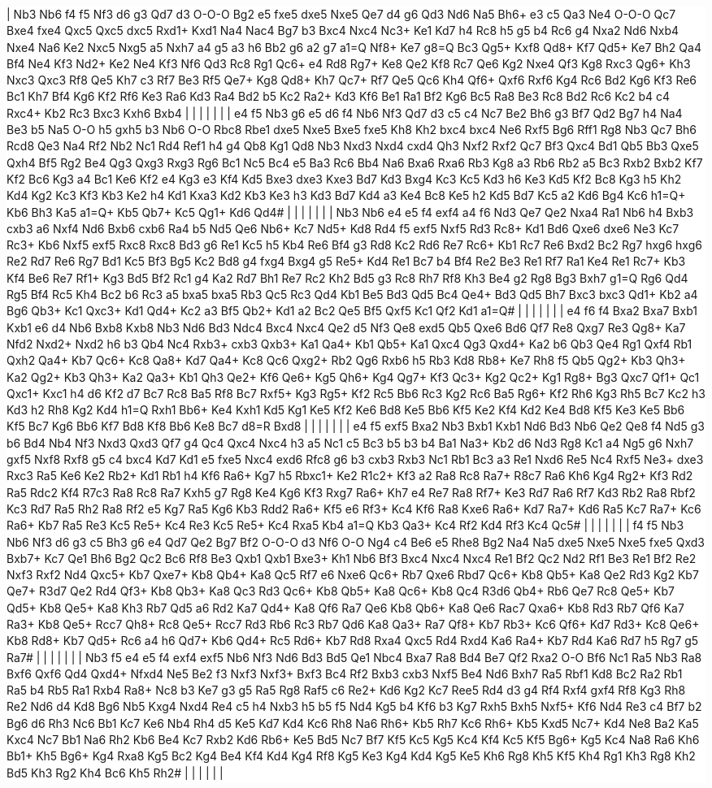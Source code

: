 | Nb3 Nb6 f4 f5 Nf3 d6 g3 Qd7 d3 O-O-O Bg2 e5 fxe5 dxe5 Nxe5 Qe7 d4 g6 Qd3 Nd6 Na5 Bh6+ e3 c5 Qa3 Ne4 O-O-O Qc7 Bxe4 fxe4 Qxc5 Qxc5 dxc5 Rxd1+ Kxd1 Na4 Nac4 Bg7 b3 Bxc4 Nxc4 Nc3+ Ke1 Kd7 h4 Rc8 h5 g5 b4 Rc6 g4 Nxa2 Nd6 Nxb4 Nxe4 Na6 Ke2 Nxc5 Nxg5 a5 Nxh7 a4 g5 a3 h6 Bb2 g6 a2 g7 a1=Q Nf8+ Ke7 g8=Q Bc3 Qg5+ Kxf8 Qd8+ Kf7 Qd5+ Ke7 Bh2 Qa4 Bf4 Ne4 Kf3 Nd2+ Ke2 Ne4 Kf3 Nf6 Qd3 Rc8 Rg1 Qc6+ e4 Rd8 Rg7+ Ke8 Qe2 Kf8 Rc7 Qe6 Kg2 Nxe4 Qf3 Kg8 Rxc3 Qg6+ Kh3 Nxc3 Qxc3 Rf8 Qe5 Kh7 c3 Rf7 Be3 Rf5 Qe7+ Kg8 Qd8+ Kh7 Qc7+ Rf7 Qe5 Qc6 Kh4 Qf6+ Qxf6 Rxf6 Kg4 Rc6 Bd2 Kg6 Kf3 Re6 Bc1 Kh7 Bf4 Kg6 Kf2 Rf6 Ke3 Ra6 Kd3 Ra4 Bd2 b5 Kc2 Ra2+ Kd3 Kf6 Be1 Ra1 Bf2 Kg6 Bc5 Ra8 Be3 Rc8 Bd2 Rc6 Kc2 b4 c4 Rxc4+ Kb2 Rc3 Bxc3 Kxh6 Bxb4 |  |  |  |  |  |
| e4 f5 Nb3 g6 e5 d6 f4 Nb6 Nf3 Qd7 d3 c5 c4 Nc7 Be2 Bh6 g3 Bf7 Qd2 Bg7 h4 Na4 Be3 b5 Na5 O-O h5 gxh5 b3 Nb6 O-O Rbc8 Rbe1 dxe5 Nxe5 Bxe5 fxe5 Kh8 Kh2 bxc4 bxc4 Ne6 Rxf5 Bg6 Rff1 Rg8 Nb3 Qc7 Bh6 Rcd8 Qe3 Na4 Rf2 Nb2 Nc1 Rd4 Ref1 h4 g4 Qb8 Kg1 Qd8 Nb3 Nxd3 Nxd4 cxd4 Qh3 Nxf2 Rxf2 Qc7 Bf3 Qxc4 Bd1 Qb5 Bb3 Qxe5 Qxh4 Bf5 Rg2 Be4 Qg3 Qxg3 Rxg3 Rg6 Bc1 Nc5 Bc4 e5 Ba3 Rc6 Bb4 Na6 Bxa6 Rxa6 Rb3 Kg8 a3 Rb6 Rb2 a5 Bc3 Rxb2 Bxb2 Kf7 Kf2 Bc6 Kg3 a4 Bc1 Ke6 Kf2 e4 Kg3 e3 Kf4 Kd5 Bxe3 dxe3 Kxe3 Bd7 Kd3 Bxg4 Kc3 Kc5 Kd3 h6 Ke3 Kd5 Kf2 Bc8 Kg3 h5 Kh2 Kd4 Kg2 Kc3 Kf3 Kb3 Ke2 h4 Kd1 Kxa3 Kd2 Kb3 Ke3 h3 Kd3 Bd7 Kd4 a3 Ke4 Bc8 Ke5 h2 Kd5 Bd7 Kc5 a2 Kd6 Bg4 Kc6 h1=Q+ Kb6 Bh3 Ka5 a1=Q+ Kb5 Qb7+ Kc5 Qg1+ Kd6 Qd4# |  |  |  |  |  |
| Nb3 Nb6 e4 e5 f4 exf4 a4 f6 Nd3 Qe7 Qe2 Nxa4 Ra1 Nb6 h4 Bxb3 cxb3 a6 Nxf4 Nd6 Bxb6 cxb6 Ra4 b5 Nd5 Qe6 Nb6+ Kc7 Nd5+ Kd8 Rd4 f5 exf5 Nxf5 Rd3 Rc8+ Kd1 Bd6 Qxe6 dxe6 Ne3 Kc7 Rc3+ Kb6 Nxf5 exf5 Rxc8 Rxc8 Bd3 g6 Re1 Kc5 h5 Kb4 Re6 Bf4 g3 Rd8 Kc2 Rd6 Re7 Rc6+ Kb1 Rc7 Re6 Bxd2 Bc2 Rg7 hxg6 hxg6 Re2 Rd7 Re6 Rg7 Bd1 Kc5 Bf3 Bg5 Kc2 Bd8 g4 fxg4 Bxg4 g5 Re5+ Kd4 Re1 Bc7 b4 Bf4 Re2 Be3 Re1 Rf7 Ra1 Ke4 Re1 Rc7+ Kb3 Kf4 Be6 Re7 Rf1+ Kg3 Bd5 Bf2 Rc1 g4 Ka2 Rd7 Bh1 Re7 Rc2 Kh2 Bd5 g3 Rc8 Rh7 Rf8 Kh3 Be4 g2 Rg8 Bg3 Bxh7 g1=Q Rg6 Qd4 Rg5 Bf4 Rc5 Kh4 Bc2 b6 Rc3 a5 bxa5 bxa5 Rb3 Qc5 Rc3 Qd4 Kb1 Be5 Bd3 Qd5 Bc4 Qe4+ Bd3 Qd5 Bh7 Bxc3 bxc3 Qd1+ Kb2 a4 Bg6 Qb3+ Kc1 Qxc3+ Kd1 Qd4+ Kc2 a3 Bf5 Qb2+ Kd1 a2 Bc2 Qe5 Bf5 Qxf5 Kc1 Qf2 Kd1 a1=Q# |  |  |  |  |  |
| e4 f6 f4 Bxa2 Bxa7 Bxb1 Kxb1 e6 d4 Nb6 Bxb8 Kxb8 Nb3 Nd6 Bd3 Ndc4 Bxc4 Nxc4 Qe2 d5 Nf3 Qe8 exd5 Qb5 Qxe6 Bd6 Qf7 Re8 Qxg7 Re3 Qg8+ Ka7 Nfd2 Nxd2+ Nxd2 h6 b3 Qb4 Nc4 Rxb3+ cxb3 Qxb3+ Ka1 Qa4+ Kb1 Qb5+ Ka1 Qxc4 Qg3 Qxd4+ Ka2 b6 Qb3 Qe4 Rg1 Qxf4 Rb1 Qxh2 Qa4+ Kb7 Qc6+ Kc8 Qa8+ Kd7 Qa4+ Kc8 Qc6 Qxg2+ Rb2 Qg6 Rxb6 h5 Rb3 Kd8 Rb8+ Ke7 Rh8 f5 Qb5 Qg2+ Kb3 Qh3+ Ka2 Qg2+ Kb3 Qh3+ Ka2 Qa3+ Kb1 Qh3 Qe2+ Kf6 Qe6+ Kg5 Qh6+ Kg4 Qg7+ Kf3 Qc3+ Kg2 Qc2+ Kg1 Rg8+ Bg3 Qxc7 Qf1+ Qc1 Qxc1+ Kxc1 h4 d6 Kf2 d7 Bc7 Rc8 Ba5 Rf8 Bc7 Rxf5+ Kg3 Rg5+ Kf2 Rc5 Bb6 Rc3 Kg2 Rc6 Ba5 Rg6+ Kf2 Rh6 Kg3 Rh5 Bc7 Kc2 h3 Kd3 h2 Rh8 Kg2 Kd4 h1=Q Rxh1 Bb6+ Ke4 Kxh1 Kd5 Kg1 Ke5 Kf2 Ke6 Bd8 Ke5 Bb6 Kf5 Ke2 Kf4 Kd2 Ke4 Bd8 Kf5 Ke3 Ke5 Bb6 Kf5 Bc7 Kg6 Bb6 Kf7 Bd8 Kf8 Bb6 Ke8 Bc7 d8=R Bxd8 |  |  |  |  |  |
| e4 f5 exf5 Bxa2 Nb3 Bxb1 Kxb1 Nd6 Bd3 Nb6 Qe2 Qe8 f4 Nd5 g3 b6 Bd4 Nb4 Nf3 Nxd3 Qxd3 Qf7 g4 Qc4 Qxc4 Nxc4 h3 a5 Nc1 c5 Bc3 b5 b3 b4 Ba1 Na3+ Kb2 d6 Nd3 Rg8 Kc1 a4 Ng5 g6 Nxh7 gxf5 Nxf8 Rxf8 g5 c4 bxc4 Kd7 Kd1 e5 fxe5 Nxc4 exd6 Rfc8 g6 b3 cxb3 Rxb3 Nc1 Rb1 Bc3 a3 Re1 Nxd6 Re5 Nc4 Rxf5 Ne3+ dxe3 Rxc3 Ra5 Ke6 Ke2 Rb2+ Kd1 Rb1 h4 Kf6 Ra6+ Kg7 h5 Rbxc1+ Ke2 R1c2+ Kf3 a2 Ra8 Rc8 Ra7+ R8c7 Ra6 Kh6 Kg4 Rg2+ Kf3 Rd2 Ra5 Rdc2 Kf4 R7c3 Ra8 Rc8 Ra7 Kxh5 g7 Rg8 Ke4 Kg6 Kf3 Rxg7 Ra6+ Kh7 e4 Re7 Ra8 Rf7+ Ke3 Rd7 Ra6 Rf7 Kd3 Rb2 Ra8 Rbf2 Kc3 Rd7 Ra5 Rh2 Ra8 Rf2 e5 Kg7 Ra5 Kg6 Kb3 Rdd2 Ra6+ Kf5 e6 Rf3+ Kc4 Kf6 Ra8 Kxe6 Ra6+ Kd7 Ra7+ Kd6 Ra5 Kc7 Ra7+ Kc6 Ra6+ Kb7 Ra5 Re3 Kc5 Re5+ Kc4 Re3 Kc5 Re5+ Kc4 Rxa5 Kb4 a1=Q Kb3 Qa3+ Kc4 Rf2 Kd4 Rf3 Kc4 Qc5# |  |  |  |  |  |
| f4 f5 Nb3 Nb6 Nf3 d6 g3 c5 Bh3 g6 e4 Qd7 Qe2 Bg7 Bf2 O-O-O d3 Nf6 O-O Ng4 c4 Be6 e5 Rhe8 Bg2 Na4 Na5 dxe5 Nxe5 Nxe5 fxe5 Qxd3 Bxb7+ Kc7 Qe1 Bh6 Bg2 Qc2 Bc6 Rf8 Be3 Qxb1 Qxb1 Bxe3+ Kh1 Nb6 Bf3 Bxc4 Nxc4 Nxc4 Re1 Bf2 Qc2 Nd2 Rf1 Be3 Re1 Bf2 Re2 Nxf3 Rxf2 Nd4 Qxc5+ Kb7 Qxe7+ Kb8 Qb4+ Ka8 Qc5 Rf7 e6 Nxe6 Qc6+ Rb7 Qxe6 Rbd7 Qc6+ Kb8 Qb5+ Ka8 Qe2 Rd3 Kg2 Kb7 Qe7+ R3d7 Qe2 Rd4 Qf3+ Kb8 Qb3+ Ka8 Qc3 Rd3 Qc6+ Kb8 Qb5+ Ka8 Qc6+ Kb8 Qc4 R3d6 Qb4+ Rb6 Qe7 Rc8 Qe5+ Kb7 Qd5+ Kb8 Qe5+ Ka8 Kh3 Rb7 Qd5 a6 Rd2 Ka7 Qd4+ Ka8 Qf6 Ra7 Qe6 Kb8 Qb6+ Ka8 Qe6 Rac7 Qxa6+ Kb8 Rd3 Rb7 Qf6 Ka7 Ra3+ Kb8 Qe5+ Rcc7 Qh8+ Rc8 Qe5+ Rcc7 Rd3 Rb6 Rc3 Rb7 Qd6 Ka8 Qa3+ Ra7 Qf8+ Kb7 Rb3+ Kc6 Qf6+ Kd7 Rd3+ Kc8 Qe6+ Kb8 Rd8+ Kb7 Qd5+ Rc6 a4 h6 Qd7+ Kb6 Qd4+ Rc5 Rd6+ Kb7 Rd8 Rxa4 Qxc5 Rd4 Rxd4 Ka6 Ra4+ Kb7 Rd4 Ka6 Rd7 h5 Rg7 g5 Ra7# |  |  |  |  |  |
| Nb3 f5 e4 e5 f4 exf4 exf5 Nb6 Nf3 Nd6 Bd3 Bd5 Qe1 Nbc4 Bxa7 Ra8 Bd4 Be7 Qf2 Rxa2 O-O Bf6 Nc1 Ra5 Nb3 Ra8 Bxf6 Qxf6 Qd4 Qxd4+ Nfxd4 Ne5 Be2 f3 Nxf3 Nxf3+ Bxf3 Bc4 Rf2 Bxb3 cxb3 Nxf5 Be4 Nd6 Bxh7 Ra5 Rbf1 Kd8 Bc2 Ra2 Rb1 Ra5 b4 Rb5 Ra1 Rxb4 Ra8+ Nc8 b3 Ke7 g3 g5 Ra5 Rg8 Raf5 c6 Re2+ Kd6 Kg2 Kc7 Ree5 Rd4 d3 g4 Rf4 Rxf4 gxf4 Rf8 Kg3 Rh8 Re2 Nd6 d4 Kd8 Bg6 Nb5 Kxg4 Nxd4 Re4 c5 h4 Nxb3 h5 b5 f5 Nd4 Kg5 b4 Kf6 b3 Kg7 Rxh5 Bxh5 Nxf5+ Kf6 Nd4 Re3 c4 Bf7 b2 Bg6 d6 Rh3 Nc6 Bb1 Kc7 Ke6 Nb4 Rh4 d5 Ke5 Kd7 Kd4 Kc6 Rh8 Na6 Rh6+ Kb5 Rh7 Kc6 Rh6+ Kb5 Kxd5 Nc7+ Kd4 Ne8 Ba2 Ka5 Kxc4 Nc7 Bb1 Na6 Rh2 Kb6 Be4 Kc7 Rxb2 Kd6 Rb6+ Ke5 Bd5 Nc7 Bf7 Kf5 Kc5 Kg5 Kc4 Kf4 Kc5 Kf5 Bg6+ Kg5 Kc4 Na8 Ra6 Kh6 Bb1+ Kh5 Bg6+ Kg4 Rxa8 Kg5 Bc2 Kg4 Be4 Kf4 Kd4 Kg4 Rf8 Kg5 Ke3 Kg4 Kd4 Kg5 Ke5 Kh6 Rg8 Kh5 Kf5 Kh4 Rg1 Kh3 Rg8 Kh2 Bd5 Kh3 Rg2 Kh4 Bc6 Kh5 Rh2# |  |  |  |  |  |